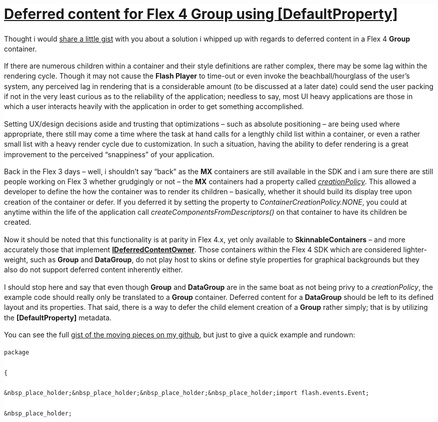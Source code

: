 # [Deferred content for Flex 4 Group using [DefaultProperty]](http://custardbelly.com/blog/2011/11/11/deferred-content-for-flex-4-group-using-defaultproperty/)

Thought i would [share a little gist](https://gist.github.com/1340472) with you about a solution i whipped up with regards to deferred content in a Flex 4 **Group** container. 

If there are numerous children within a container and their style definitions are rather complex, there may be some lag within the rendering cycle. Though it may not cause the **Flash Player** to time-out or even invoke the beachball/hourglass of the user’s system, any perceived lag in rendering that is a considerable amount (to be discussed at a later date) could send the user packing if not in the very least curious as to the reliability of the application; needless to say, most UI heavy applications are those in which a user interacts heavily with the application in order to get something accomplished.

Setting UX/design decisions aside and trusting that optimizations – such as absolute positioning – are being used where appropriate, there still may come a time where the task at hand calls for a lengthly child list within a container, or even a rather small list with a heavy render cycle due to customization. In such a situation, having the ability to defer rendering is a great improvement to the perceived “snappiness” of your application.

Back in the Flex 3 days – well, i shouldn’t say “back” as the **MX** containers are still available in the SDK and i am sure there are still people working on Flex 3 whether grudgingly or not – the **MX** containers had a property called [_creationPolicy_](http://help.adobe.com/en_US/FlashPlatform/reference/actionscript/3/mx/core/Container.html#creationPolicy). This allowed a developer to define the how the container was to render its children – basically, whether it should build its display tree upon creation of the container or defer. If you deferred it by setting the property to _ContainerCreationPolicy.NONE_, you could at anytime within the life of the application call _createComponentsFromDescriptors()_ on that container to have its children be created.

Now it should be noted that this functionality is at parity in Flex 4.x, yet only available to **SkinnableContainers** – and more accurately those that implement [**IDeferredContentOwner**](http://help.adobe.com/en_US/FlashPlatform/reference/actionscript/3/mx/core/IDeferredContentOwner.html#propertySummary). Those containers within the Flex 4 SDK which are considered lighter-weight, such as **Group** and **DataGroup**, do not play host to skins or define style properties for graphical backgrounds but they also do not support deferred content inherently either.

I should stop here and say that even though **Group** and **DataGroup** are in the same boat as not being privy to a _creationPolicy_, the example code should really only be translated to a **Group** container. Deferred content for a **DataGroup** should be left to its defined layout and its properties. That said, there is a way to defer the child element creation of a **Group** rather simply; that is by utilizing the **[DefaultProperty]** metadata.

You can see the full [gist of the moving pieces on my github](https://gist.github.com/1340472), but just to give a quick example and rundown:
    
    package
    
    {
    
    &nbsp_place_holder;&nbsp_place_holder;&nbsp_place_holder;&nbsp_place_holder;import flash.events.Event;
    
    &nbsp_place_holder;
    